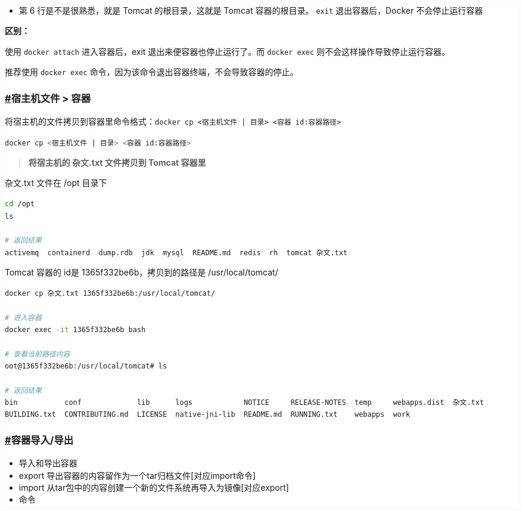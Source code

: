 * 第 6 行是不是很熟悉，就是 Tomcat 的根目录，这就是 Tomcat 容器的根目录。
  `exit` 退出容器后，Docker 不会停止运行容器

**区别：**

使用 `docker attach` 进入容器后，exit 退出来便容器也停止运行了。而 `docker exec` 则不会这样操作导致停止运行容器。

推荐使用 `docker exec` 命令，因为该命令退出容器终端，不会导致容器的停止。

### [#](https://frxcat.fun/project-management/Docker/Docker_Command/#%E5%AE%BF%E4%B8%BB%E6%9C%BA%E6%96%87%E4%BB%B6-%E5%AE%B9%E5%99%A8)宿主机文件 > 容器

将宿主机的文件拷贝到容器里命令格式：`docker cp <宿主机文件 | 目录> <容器 id:容器路径>`

```sh
docker cp <宿主机文件 | 目录> <容器 id:容器路径>
```

> **将宿主机的 杂文.txt 文件拷贝到 Tomcat 容器里**

杂文.txt 文件在 /opt 目录下

```sh
cd /opt
ls

# 返回结果
activemq  containerd  dump.rdb  jdk  mysql  README.md  redis  rh  tomcat 杂文.txt
```

Tomcat 容器的 id是 1365f332be6b，拷贝到的路径是 /usr/local/tomcat/

```sh
docker cp 杂文.txt 1365f332be6b:/usr/local/tomcat/

# 进入容器
docker exec -it 1365f332be6b bash

# 查看当前路径内容
oot@1365f332be6b:/usr/local/tomcat# ls

# 返回结果
bin           conf             lib      logs            NOTICE     RELEASE-NOTES  temp     webapps.dist  杂文.txt
BUILDING.txt  CONTRIBUTING.md  LICENSE  native-jni-lib  README.md  RUNNING.txt    webapps  work
```

### [#](https://frxcat.fun/project-management/Docker/Docker_Command/#%E5%AE%B9%E5%99%A8%E5%AF%BC%E5%85%A5-%E5%AF%BC%E5%87%BA)容器导入/导出

* 导入和导出容器
* export 导出容器的内容留作为一个tar归档文件[对应import命令]
* import 从tar包中的内容创建一个新的文件系统再导入为镜像[对应export]
* 命令

